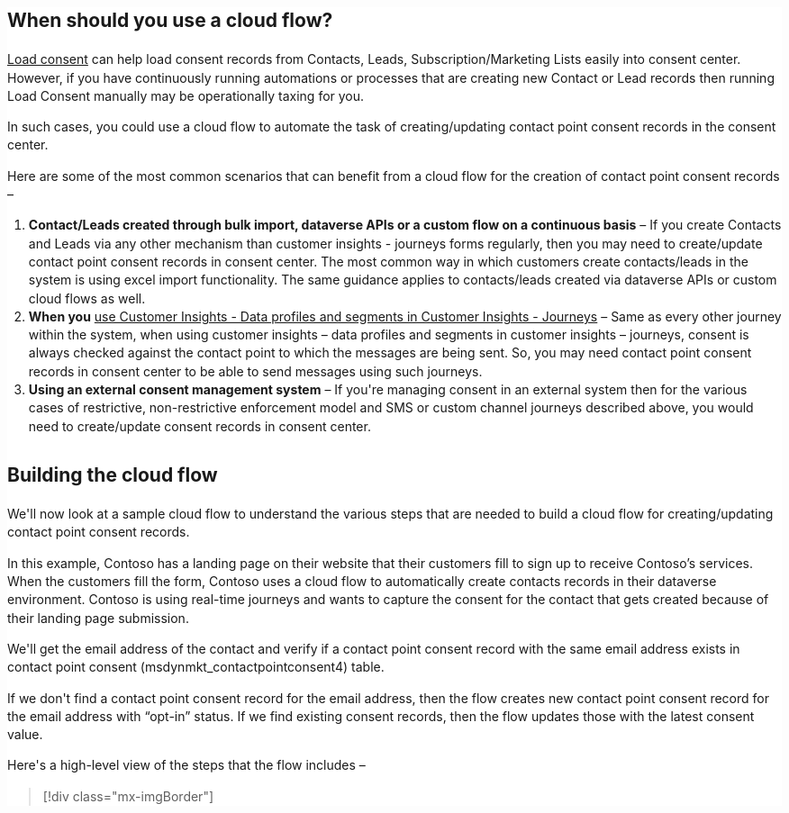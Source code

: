 ## When should you use a cloud flow?

[Load consent](real-time-marketing-migrate-consent.md#loading-consent-from-contacts-leads-and-subscription-lists) can help load consent records from Contacts, Leads, Subscription/Marketing Lists easily into consent center. However, if you have continuously running automations or processes that are creating new Contact or Lead records then running Load Consent manually may be operationally taxing for you.

In such cases, you could use a cloud flow to automate the task of creating/updating contact point consent records in the consent center. 

Here are some of the most common scenarios that can benefit from a cloud flow for the creation of contact point consent records –
1. **Contact/Leads created through bulk import, dataverse APIs or a custom flow on a continuous basis** – If you create Contacts and Leads via any other mechanism than customer insights - journeys forms regularly, then you may need to create/update contact point consent records in consent center. The most common way in which customers create contacts/leads in the system is using excel import functionality. The same guidance applies to contacts/leads created via dataverse APIs or custom cloud flows as well. 
1. **When you** [use Customer Insights - Data profiles and segments in Customer Insights - Journeys](real-time-marketing-ci-profile.md#set-up-default-properties-for-unified-customer-profiles) – Same as every other journey within the system, when using customer insights – data profiles and segments in customer insights – journeys, consent is always checked against the contact point to which the messages are being sent. So, you may need contact point consent records in consent center to be able to send messages using such journeys.
1. **Using an external consent management system** – If you're managing consent in an external system then for the various cases of restrictive, non-restrictive enforcement model and SMS or custom channel journeys described above, you would need to create/update consent records in consent center. 

## Building the cloud flow

We'll now look at a sample cloud flow to understand the various steps that are needed to build a cloud flow for creating/updating contact point consent records. 

In this example, Contoso has a landing page on their website that their customers fill to sign up to receive Contoso’s services. When the customers fill the form, Contoso uses a cloud flow to automatically create contacts records in their dataverse environment. Contoso is using real-time journeys and wants to capture the consent for the contact that gets created because of their landing page submission. 

We'll get the email address of the contact and verify if a contact point consent record with the same email address exists in contact point consent (msdynmkt_contactpointconsent4) table. 

If we don't find a contact point consent record for the email address, then the flow creates new contact point consent record for the email address with “opt-in” status. If we find existing consent records, then the flow updates those with the latest consent value.

Here's a high-level view of the steps that the flow includes –

> [!div class="mx-imgBorder"]